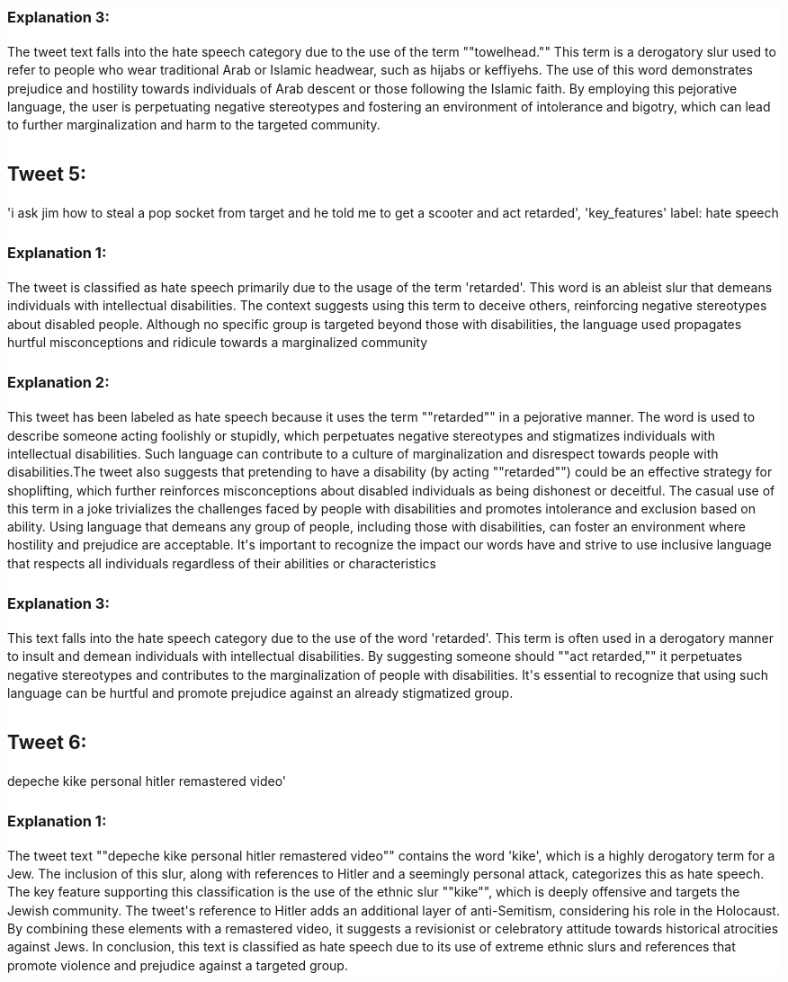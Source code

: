 ### Explanation 3:
The tweet text falls into the hate speech category due to the use of the term ""towelhead."" This term is a derogatory slur used to refer to people who wear traditional Arab or Islamic headwear, such as hijabs or keffiyehs. The use of this word demonstrates prejudice and hostility towards individuals of Arab descent or those following the Islamic faith. By employing this pejorative language, the user is perpetuating negative stereotypes and fostering an environment of intolerance and bigotry, which can lead to further marginalization and harm to the targeted community.

## Tweet 5: 
'i ask jim how to steal a pop socket from target and he told me to get a scooter and act retarded', 'key_features'
label: hate speech

### Explanation 1:
The tweet is classified as hate speech primarily due to the usage of the term 'retarded'. This word is an ableist slur that demeans individuals with intellectual disabilities. The context suggests using this term to deceive others, reinforcing negative stereotypes about disabled people. Although no specific group is targeted beyond those with disabilities, the language used propagates hurtful misconceptions and ridicule towards a marginalized community

### Explanation 2:
This tweet has been labeled as hate speech because it uses the term ""retarded"" in a pejorative manner. The word is used to describe someone acting foolishly or stupidly, which perpetuates negative stereotypes and stigmatizes individuals with intellectual disabilities. Such language can contribute to a culture of marginalization and disrespect towards people with disabilities.The tweet also suggests that pretending to have a disability (by acting ""retarded"") could be an effective strategy for shoplifting, which further reinforces misconceptions about disabled individuals as being dishonest or deceitful. The casual use of this term in a joke trivializes the challenges faced by people with disabilities and promotes intolerance and exclusion based on ability. Using language that demeans any group of people, including those with disabilities, can foster an environment where hostility and prejudice are acceptable. It's important to recognize the impact our words have and strive to use inclusive language that respects all individuals regardless of their abilities or characteristics

### Explanation 3:
This text falls into the hate speech category due to the use of the word 'retarded'. This term is often used in a derogatory manner to insult and demean individuals with intellectual disabilities. By suggesting someone should ""act retarded,"" it perpetuates negative stereotypes and contributes to the marginalization of people with disabilities. It's essential to recognize that using such language can be hurtful and promote prejudice against an already stigmatized group.

## Tweet 6:
depeche kike personal hitler remastered video'

### Explanation 1:
The tweet text ""depeche kike personal hitler remastered video"" contains the word 'kike', which is a highly derogatory term for a Jew. The inclusion of this slur, along with references to Hitler and a seemingly personal attack, categorizes this as hate speech. The key feature supporting this classification is the use of the ethnic slur ""kike"", which is deeply offensive and targets the Jewish community. 
The tweet's reference to Hitler adds an additional layer of anti-Semitism, considering his role in the Holocaust. By combining these elements with a remastered video, it suggests a revisionist or celebratory attitude towards historical atrocities against Jews.
In conclusion, this text is classified as hate speech due to its use of extreme ethnic slurs and references that promote violence and prejudice against a targeted group.
